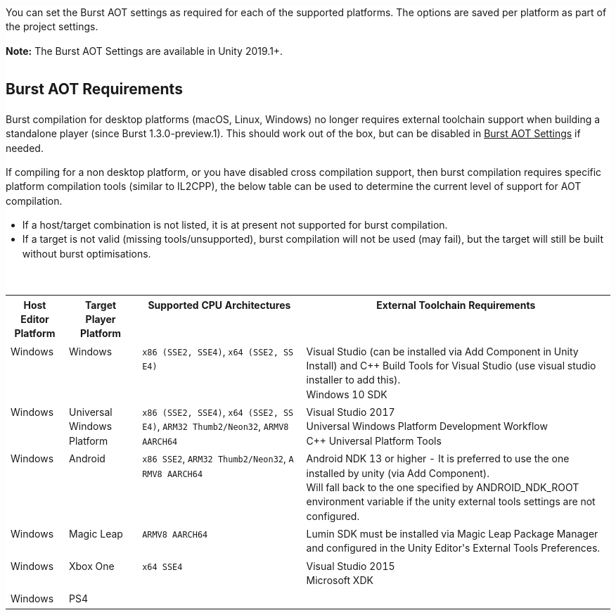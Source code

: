 You can set the Burst AOT settings as required for each of the supported platforms. The options are saved per platform as part of the project settings.

**Note:** The Burst AOT Settings are available in Unity 2019.1+.

## Burst AOT Requirements

Burst compilation for desktop platforms (macOS, Linux, Windows) no longer requires external toolchain support when building a standalone player (since Burst 1.3.0-preview.1). This should work out of the box, but can be disabled in [Burst AOT Settings](#burst-aot-settings) if needed.

If compiling for a non desktop platform, or you have disabled cross compilation support, then burst compilation requires specific platform compilation tools (similar to IL2CPP), the below table can be used to determine the current level of support for AOT compilation.
- If a host/target combination is not listed, it is at present not supported for burst compilation.
- If a target is not valid (missing tools/unsupported), burst compilation will not be used (may fail), but the target will still be built without burst optimisations.

<br/>
<table>
  <tr>
    <th>Host Editor Platform</th>
    <th>Target Player Platform</th>
    <th>Supported CPU Architectures</th>
    <th>External Toolchain Requirements</th>
  </tr>
  <tr>
    <td>Windows</td>
    <td>Windows</td>
    <td><code>x86 (SSE2, SSE4)</code>, <code>x64 (SSE2, SSE4)</code></td>
    <td>Visual Studio (can be installed via Add Component in Unity Install) and C++ Build Tools for Visual Studio (use visual studio installer to add this).<br/>Windows 10 SDK</td>
  </tr>
  <tr>
    <td>Windows</td>
    <td>Universal Windows Platform</td>
    <td><code>x86 (SSE2, SSE4)</code>, <code>x64 (SSE2, SSE4)</code>, <code>ARM32 Thumb2/Neon32</code>, <code>ARMV8 AARCH64</code></td>
    <td>Visual Studio 2017<br/>Universal Windows Platform Development Workflow<br/>C++ Universal Platform Tools</td>
  </tr>
  <tr>
    <td>Windows</td>
    <td>Android</td>
    <td><code>x86 SSE2</code>, <code>ARM32 Thumb2/Neon32</code>, <code>ARMV8 AARCH64</code></td>
    <td>Android NDK 13 or higher - It is preferred to use the one installed by unity (via Add Component).<br/>Will fall back to the one specified by ANDROID_NDK_ROOT environment variable if the unity external tools settings are not configured.</td>
  </tr>
  <tr>
    <td>Windows</td>
    <td>Magic Leap</td>
    <td><code>ARMV8 AARCH64</code></td>
    <td>Lumin SDK must be installed via Magic Leap Package Manager and configured in the Unity Editor's External Tools Preferences.</td>
  </tr>
  <tr>
    <td>Windows</td>
    <td>Xbox One</td>
    <td><code>x64 SSE4</code></td>
    <td>Visual Studio 2015<br/>Microsoft XDK</td>
  </tr>
  <tr>
    <td>Windows</td>
    <td>PS4</td>